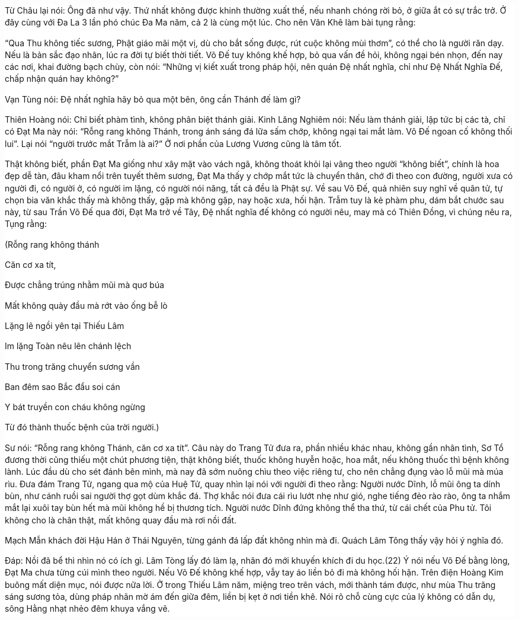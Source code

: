 Từ Châu lại nói: Ông đã như vậy. Thứ nhất không được khinh thường xuất thế, nếu nhanh chóng rời bỏ, ở giữa ắt có sự trắc trở. Ở đây cùng với Đa La 3 lần phó chúc Đa Ma năm, cả 2 là cùng một lúc. Cho nên Vân Khê làm bài tụng rằng:

“Qua Thu không tiếc sương, Phật giáo mãi một vị, dù cho bắt sống được, rút cuộc không mùi thơm”, có thể cho là người răn dạy. Nếu là bản sắc đạo nhân, lúc ra đời tự biết thời tiết. Võ Đế tuy không khế hợp, bỏ qua vấn đề hỏi, không ngại bén nhọn, đến nay các nơi, khai đường bạch chùy, còn nói: “Những vị kiết xuất trong pháp hội, nên quán Đệ nhất nghĩa, chỉ như Đệ Nhất Nghĩa Đế, chấp nhận quán hay không?”

Vạn Tùng nói: Đệ nhất nghĩa hãy bỏ qua một bên, ông cần Thánh đế làm gì?

Thiên Hoàng nói: Chỉ biết phàm tình, không phân biệt thánh giải. Kinh Lăng Nghiêm nói: Nếu làm thánh giải, lập tức bị các tà, chỉ có Đạt Ma này nói: “Rỗng rang không Thánh, trong ánh sáng đá lữa sấm chớp, không ngại tai mắt làm. Võ Đế ngoan cố không thối lui”. Lại nói “người trước mắt Trẫm là ai?” Ở nơi phần của Lương Vương cũng là tâm tốt.

Thật không biết, phần Đạt Ma giống như xây mặt vào vách ngã, không thoát khỏi lại vâng theo người “không biết”, chính là hoa đẹp dễ tàn, đâu kham nổi trên tuyết thêm sương, Đạt Ma thấy y chớp mắt tức là chuyển thân, chớ đi theo con đường, người xưa có người đi, có người ở, có người im lặng, có người nói năng, tất cả đều là Phật sự. Về sau Võ Đế, quả nhiên suy nghĩ về quân tử, tự chọn bia văn khắc thấy mà không thấy, gặp mà không gặp, nay hoặc xưa, hối hận. Trẫm tuy là kẻ phàm phu, dám bắt chước sau này, từ sau Trần Võ Đế qua đời, Đạt Ma trở về Tây, Đệ nhất nghĩa đế không có người nêu, may mà có Thiên Đồng, vì chúng nêu ra, Tụng rằng:

(Rỗng rang không thánh

Căn cơ xa tít,

Được chẳng trúng nhằm mũi mà quơ búa

Mất không quày đầu mà rớt vào ống bễ lò

Lặng lẽ ngồi yên tại Thiếu Lâm

Im lặng Toàn nêu lên chánh lệch

Thu trong trăng chuyển sương vần

Ban đêm sao Bắc đẩu soi cán

Y bát truyền con cháu không ngừng

Từ đó thành thuốc bệnh của trời người.)

Sư nói: “Rỗng rang không Thánh, căn cơ xa tít”. Câu này do Trang Tử đưa ra, phần nhiều khác nhau, không gần nhân tình, Sơ Tổ đương thời cũng thiếu một chút phương tiện, thật không biết, thuốc không huyễn hoặc, hoa mắt, nếu không thuốc thì bệnh không lành. Lúc đầu dù cho sét đánh bên mình, mà nay đã sớm nuông chìu theo việc riêng tư, cho nên chẳng đụng vào lỗ mũi mà múa rìu. Đưa đám Trang Tử, ngang qua mộ của Huệ Tử, quay nhìn lại nói với người đi theo rằng: Người nước Dĩnh, lỗ mũi ông ta dính bùn, như cánh ruồi sai người thợ gọt dùm khắc đá. Thợ khắc nói đưa cái rìu lướt nhẹ như gió, nghe tiếng đẻo rào rào, ông ta nhắm mắt lại xuôi tay bùn hết mà mũi không hề bị thương tích. Người nước Dĩnh đứng không thể tha thứ, từ cái chết của Phu tử. Tôi không cho là chân thật, mất không quay đầu mà rơi nồi đất.

Mạch Mẫn khách đời Hậu Hán ở Thái Nguyên, từng gánh đá lấp đất không nhìn mà đi. Quách Lâm Tông thấy vậy hỏi ý nghĩa đó.

Đáp: Nồi đã bể thì nhìn nó có ích gì. Lâm Tòng lấy đó làm lạ, nhân đó mới khuyến khích đi du học.(22) Ý nói nếu Võ Đế bằng lòng, Đạt Ma chưa từng cúi mình theo người. Nếu Võ Đế không khế hợp, vẫy tay áo liền bỏ đi mà không hối hận. Trên điện Hoàng Kim buông mất diện mục, nói được nữa lời. Ở trong Thiếu Lâm năm, miệng treo trên vách, mới thành tám được, như mùa Thu trăng sáng sương tỏa, dùng pháp nhãn mờ ám đến giữa đêm, liền bị kẹt ở nơi tiền khê. Nói rõ chỗ cùng cực của lý không có dẫn dụ, sông Hằng nhạt nhẻo đêm khuya vắng vẽ.
